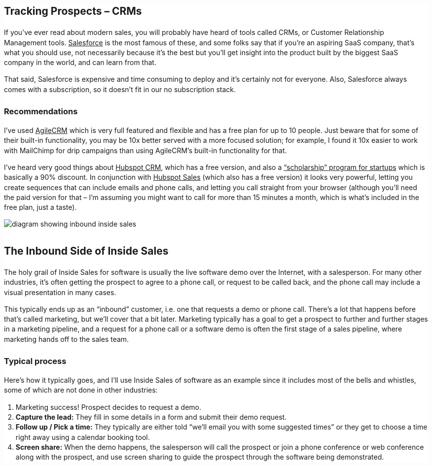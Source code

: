 ## Tracking Prospects &#8211; CRMs

If you’ve ever read about modern sales, you will probably have heard of tools called CRMs, or Customer Relationship Management tools. <a href="https://www.salesforce.com/" target="_blank" rel="noopener">Salesforce</a> is the most famous of these, and some folks say that if you’re an aspiring SaaS company, that’s what you should use, not necessarily because it’s the best but you’ll get insight into the product built by the biggest SaaS company in the world, and can learn from that.

That said, Salesforce is expensive and time consuming to deploy and it’s certainly not for everyone. Also, Salesforce always comes with a subscription, so it doesn’t fit in our no subscription stack.

### Recommendations

I’ve used <a href="http://www.shareasale.com/r.cfm?B=856895&U=1190181&M=65450&urllink=" target="_blank" rel="noopener">AgileCRM</a> which is very full featured and flexible and has a free plan for up to 10 people. Just beware that for some of their built-in functionality, you may be 10x better served with a more focused solution; for example, I found it 10x easier to work with MailChimp for drip campaigns than using AgileCRM’s built-in functionality for that.

I’ve heard very good things about <a href="https://www.hubspot.com/products/crm" target="_blank" rel="noopener">Hubspot CRM</a>, which has a free version, and also a <a href="https://www.hubspot.com/startups" target="_blank" rel="noopener">“scholarship” program for startups</a> which is basically a 90% discount. In conjunction with <a href="https://www.hubspot.com/products/sales" target="_blank" rel="noopener">Hubspot Sales</a> (which also has a free version) it looks very powerful, letting you create sequences that can include emails and phone calls, and letting you call straight from your browser (although you’ll need the paid version for that &#8211; I’m assuming you might want to call for more than 15 minutes a month, which is what’s included in the free plan, just a taste).

![diagram showing inbound inside sales](http://localhost:4000/images/inbound-inside-sales.jpg) 

## The Inbound Side of Inside Sales

The holy grail of Inside Sales for software is usually the live software demo over the Internet, with a salesperson. For many other industries, it’s often getting the prospect to agree to a phone call, or request to be called back, and the phone call may include a visual presentation in many cases.

This typically ends up as an “inbound” customer, i.e. one that requests a demo or phone call. There’s a lot that happens before that’s called marketing, but we’ll cover that a bit later. Marketing typically has a goal to get a prospect to further and further stages in a marketing pipeline, and a request for a phone call or a software demo is often the first stage of a sales pipeline, where marketing hands off to the sales team.

### Typical process

Here’s how it typically goes, and I’ll use Inside Sales of software as an example since it includes most of the bells and whistles, some of which are not done in other industries:

  1. Marketing success! Prospect decides to request a demo.
  2. **Capture the lead:** They fill in some details in a form and submit their demo request.
  3. **Follow up / Pick a time:** They typically are either told “we’ll email you with some suggested times” or they get to choose a time right away using a calendar booking tool.
  4. **Screen share:** When the demo happens, the salesperson will call the prospect or join a phone conference or web conference along with the prospect, and use screen sharing to guide the prospect through the software being demonstrated.
